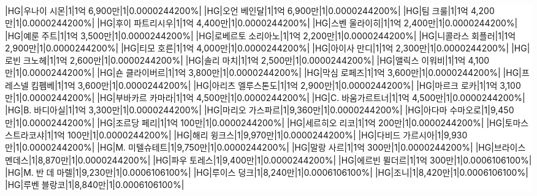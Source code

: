 |HG|우나이 시몬|1|1억 6,900만|1|0.0000244200%|
|HG|오언 베인달|1|1억 6,900만|1|0.0000244200%|
|HG|팀 크룰|1|1억 4,200만|1|0.0000244200%|
|HG|후이 파트리시우|1|1억 4,400만|1|0.0000244200%|
|HG|스벤 울라이히|1|1억 2,400만|1|0.0000244200%|
|HG|예룬 주트|1|1억 3,500만|1|0.0000244200%|
|HG|로베르토 소리아노|1|1억 2,200만|1|0.0000244200%|
|HG|니콜라스 회플러|1|1억 2,900만|1|0.0000244200%|
|HG|티모 호른|1|1억 4,000만|1|0.0000244200%|
|HG|아이사 만디|1|1억 2,300만|1|0.0000244200%|
|HG|로빈 크노헤|1|1억 2,600만|1|0.0000244200%|
|HG|솔리 마치|1|1억 2,500만|1|0.0000244200%|
|HG|앨릭스 이워비|1|1억 4,100만|1|0.0000244200%|
|HG|숀 클라이버르|1|1억 3,800만|1|0.0000244200%|
|HG|막심 로페즈|1|1억 3,600만|1|0.0000244200%|
|HG|프레스넬 킴펨베|1|1억 3,600만|1|0.0000244200%|
|HG|아리츠 엘루스톤도|1|1억 2,900만|1|0.0000244200%|
|HG|마르크 로카|1|1억 3,100만|1|0.0000244200%|
|HG|부바카르 카마라|1|1억 4,500만|1|0.0000244200%|
|HG|C. 바움가르트너|1|1억 4,500만|1|0.0000244200%|
|HG|B. 바디아실|1|1억 3,300만|1|0.0000244200%|
|HG|마리오 가스파르|1|9,360만|1|0.0000244200%|
|HG|아다마 수마오로|1|9,450만|1|0.0000244200%|
|HG|조르당 페리|1|1억 100만|1|0.0000244200%|
|HG|세르히오 리코|1|1억 200만|1|0.0000244200%|
|HG|토마스 스트라코샤|1|1억 100만|1|0.0000244200%|
|HG|해리 윙크스|1|9,970만|1|0.0000244200%|
|HG|다비드 가르시아|1|9,930만|1|0.0000244200%|
|HG|M. 미텔슈테트|1|9,750만|1|0.0000244200%|
|HG|말랑 사르|1|1억 300만|1|0.0000244200%|
|HG|브라이스 멘데스|1|8,870만|1|0.0000244200%|
|HG|파우 토레스|1|9,400만|1|0.0000244200%|
|HG|에르빈 뮐더르|1|1억 300만|1|0.0006106100%|
|HG|M. 반 데 마렐|1|9,230만|1|0.0006106100%|
|HG|루이스 덩크|1|8,240만|1|0.0006106100%|
|HG|조니|1|8,420만|1|0.0006106100%|
|HG|루벤 블랑코|1|8,840만|1|0.0006106100%|